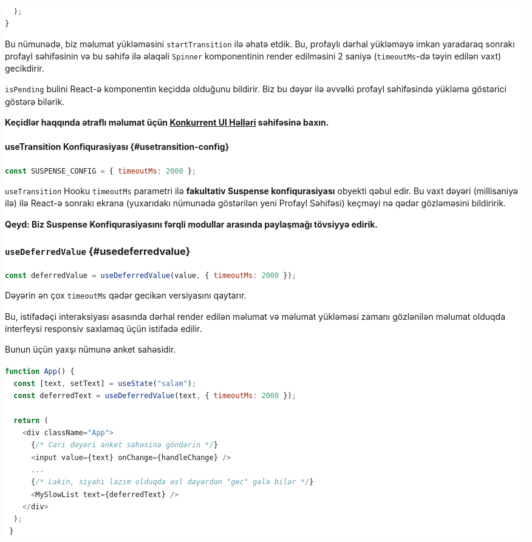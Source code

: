 ```js
  );
}
```

Bu nümunədə, biz məlumat yükləməsini `startTransition` ilə əhatə etdik. Bu, profaylı dərhal yükləməyə imkan yaradaraq sonrakı profayl səhifəsinin və bu səhifə ilə əlaqəli `Spinner` komponentinin render edilməsini 2 saniyə (`timeoutMs`-də təyin edilən vaxt) gecikdirir.

`isPending` bulini React-ə komponentin keçiddə olduğunu bildirir. Biz bu dəyər ilə əvvəlki profayl səhifəsində yükləmə göstərici göstərə bilərik.

**Keçidlər haqqında ətraflı məlumat üçün [Konkurrent UI Həlləri](/docs/concurrent-mode-patterns.html#transitions) səhifəsinə baxın.**

#### useTransition Konfiqurasiyası {#usetransition-config}

```js
const SUSPENSE_CONFIG = { timeoutMs: 2000 };
```

`useTransition` Hooku `timeoutMs` parametri ilə **fakultativ Suspense konfiqurasiyası** obyekti qəbul edir. Bu vaxt dəyəri (millisaniyə ilə) ilə React-ə sonrakı ekrana (yuxarıdakı nümunədə göstərilən yeni Profayl Səhifəsi) keçməyi nə qədər gözləməsini bildiririk.

**Qeyd: Biz Suspense Konfiqurasiyasını fərqli modullar arasında paylaşmağı tövsiyyə edirik.**


### `useDeferredValue` {#usedeferredvalue}

```js
const deferredValue = useDeferredValue(value, { timeoutMs: 2000 });
```

Dəyərin ən çox `timeoutMs` qədər gecikən versiyasını qaytarır.

Bu, istifadəçi interaksiyası əsasında dərhal render edilən məlumat və məlumat yükləməsi zamanı gözlənilən məlumat olduqda interfeysi responsiv saxlamaq üçün istifadə edilir.

Bunun üçün yaxşı nümunə anket sahəsidir.

```js
function App() {
  const [text, setText] = useState("salam");
  const deferredText = useDeferredValue(text, { timeoutMs: 2000 }); 

  return (
    <div className="App">
      {/* Cari dəyəri anket sahəsinə göndərin */}
      <input value={text} onChange={handleChange} />
      ...
      {/* Lakin, siyahı lazım olduqda əsl dəyərdən "gec" gələ bilər */}
      <MySlowList text={deferredText} />
    </div>
  );
 }
```
